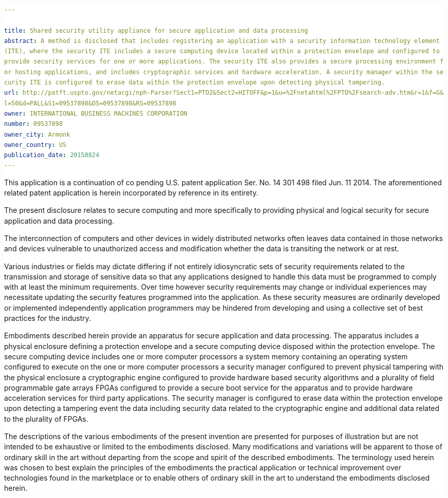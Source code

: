 ```yaml
---

title: Shared security utility appliance for secure application and data processing
abstract: A method is disclosed that includes registering an application with a security information technology element (ITE), where the security ITE includes a secure computing device located within a protection envelope and configured to provide security services for one or more applications. The security ITE also provides a secure processing environment for hosting applications, and includes cryptographic services and hardware acceleration. A security manager within the security ITE is configured to erase data within the protection envelope upon detecting physical tampering.
url: http://patft.uspto.gov/netacgi/nph-Parser?Sect1=PTO2&Sect2=HITOFF&p=1&u=%2Fnetahtml%2FPTO%2Fsearch-adv.htm&r=1&f=G&l=50&d=PALL&S1=09537898&OS=09537898&RS=09537898
owner: INTERNATIONAL BUSINESS MACHINES CORPORATION
number: 09537898
owner_city: Armonk
owner_country: US
publication_date: 20150824
---
```

This application is a continuation of co pending U.S. patent application Ser. No. 14 301 498 filed Jun. 11 2014. The aforementioned related patent application is herein incorporated by reference in its entirety.

The present disclosure relates to secure computing and more specifically to providing physical and logical security for secure application and data processing.

The interconnection of computers and other devices in widely distributed networks often leaves data contained in those networks and devices vulnerable to unauthorized access and modification whether the data is transiting the network or at rest.

Various industries or fields may dictate differing if not entirely idiosyncratic sets of security requirements related to the transmission and storage of sensitive data so that any applications designed to handle this data must be programmed to comply with at least the minimum requirements. Over time however security requirements may change or individual experiences may necessitate updating the security features programmed into the application. As these security measures are ordinarily developed or implemented independently application programmers may be hindered from developing and using a collective set of best practices for the industry.

Embodiments described herein provide an apparatus for secure application and data processing. The apparatus includes a physical enclosure defining a protection envelope and a secure computing device disposed within the protection envelope. The secure computing device includes one or more computer processors a system memory containing an operating system configured to execute on the one or more computer processors a security manager configured to prevent physical tampering with the physical enclosure a cryptographic engine configured to provide hardware based security algorithms and a plurality of field programmable gate arrays FPGAs configured to provide a secure boot service for the apparatus and to provide hardware acceleration services for third party applications. The security manager is configured to erase data within the protection envelope upon detecting a tampering event the data including security data related to the cryptographic engine and additional data related to the plurality of FPGAs.

The descriptions of the various embodiments of the present invention are presented for purposes of illustration but are not intended to be exhaustive or limited to the embodiments disclosed. Many modifications and variations will be apparent to those of ordinary skill in the art without departing from the scope and spirit of the described embodiments. The terminology used herein was chosen to best explain the principles of the embodiments the practical application or technical improvement over technologies found in the marketplace or to enable others of ordinary skill in the art to understand the embodiments disclosed herein.
